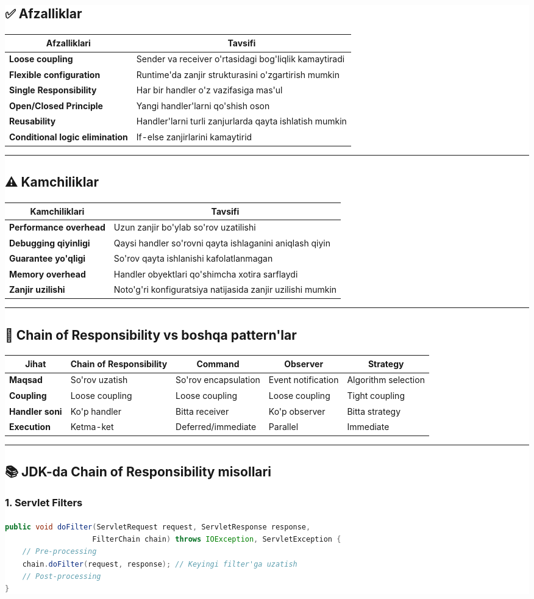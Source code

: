 
## ✅ Afzalliklar

| Afzalliklari | Tavsifi |
|--------------|---------|
| **Loose coupling** | Sender va receiver o'rtasidagi bog'liqlik kamaytiradi |
| **Flexible configuration** | Runtime'da zanjir strukturasini o'zgartirish mumkin |
| **Single Responsibility** | Har bir handler o'z vazifasiga mas'ul |
| **Open/Closed Principle** | Yangi handler'larni qo'shish oson |
| **Reusability** | Handler'larni turli zanjurlarda qayta ishlatish mumkin |
| **Conditional logic elimination** | If-else zanjirlarini kamaytirid |

---

## ⚠️ Kamchiliklar

| Kamchiliklari | Tavsifi |
|---------------|---------|
| **Performance overhead** | Uzun zanjir bo'ylab so'rov uzatilishi |
| **Debugging qiyinligi** | Qaysi handler so'rovni qayta ishlaganini aniqlash qiyin |
| **Guarantee yo'qligi** | So'rov qayta ishlanishi kafolatlanmagan |
| **Memory overhead** | Handler obyektlari qo'shimcha xotira sarflaydi |
| **Zanjir uzilishi** | Noto'g'ri konfiguratsiya natijasida zanjir uzilishi mumkin |

---

## 🔄 Chain of Responsibility vs boshqa pattern'lar

| Jihat | Chain of Responsibility | Command | Observer | Strategy |
|-------|-------------------------|---------|----------|----------|
| **Maqsad** | So'rov uzatish | So'rov encapsulation | Event notification | Algorithm selection |
| **Coupling** | Loose coupling | Loose coupling | Loose coupling | Tight coupling |
| **Handler soni** | Ko'p handler | Bitta receiver | Ko'p observer | Bitta strategy |
| **Execution** | Ketma-ket | Deferred/immediate | Parallel | Immediate |

---

## 📚 JDK-da Chain of Responsibility misollari

### 1. **Servlet Filters**
```java
public void doFilter(ServletRequest request, ServletResponse response, 
                    FilterChain chain) throws IOException, ServletException {
    // Pre-processing
    chain.doFilter(request, response); // Keyingi filter'ga uzatish
    // Post-processing
}
```
